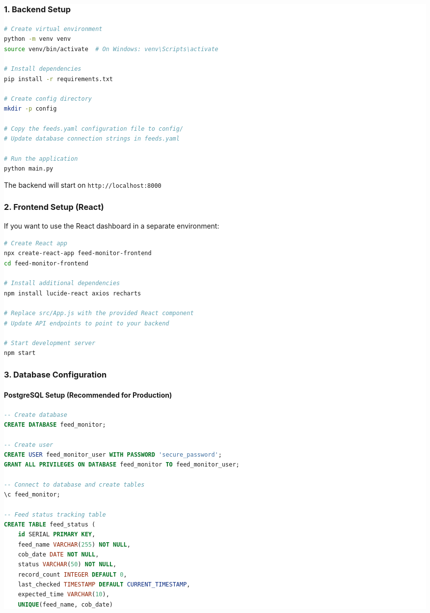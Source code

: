 ### 1. Backend Setup

```bash
# Create virtual environment
python -m venv venv
source venv/bin/activate  # On Windows: venv\Scripts\activate

# Install dependencies
pip install -r requirements.txt

# Create config directory
mkdir -p config

# Copy the feeds.yaml configuration file to config/
# Update database connection strings in feeds.yaml

# Run the application
python main.py
```

The backend will start on `http://localhost:8000`

### 2. Frontend Setup (React)

If you want to use the React dashboard in a separate environment:

```bash
# Create React app
npx create-react-app feed-monitor-frontend
cd feed-monitor-frontend

# Install additional dependencies
npm install lucide-react axios recharts

# Replace src/App.js with the provided React component
# Update API endpoints to point to your backend

# Start development server
npm start
```

### 3. Database Configuration

#### PostgreSQL Setup (Recommended for Production)
```sql
-- Create database
CREATE DATABASE feed_monitor;

-- Create user
CREATE USER feed_monitor_user WITH PASSWORD 'secure_password';
GRANT ALL PRIVILEGES ON DATABASE feed_monitor TO feed_monitor_user;

-- Connect to database and create tables
\c feed_monitor;

-- Feed status tracking table
CREATE TABLE feed_status (
    id SERIAL PRIMARY KEY,
    feed_name VARCHAR(255) NOT NULL,
    cob_date DATE NOT NULL,
    status VARCHAR(50) NOT NULL,
    record_count INTEGER DEFAULT 0,
    last_checked TIMESTAMP DEFAULT CURRENT_TIMESTAMP,
    expected_time VARCHAR(10),
    UNIQUE(feed_name, cob_date)
```